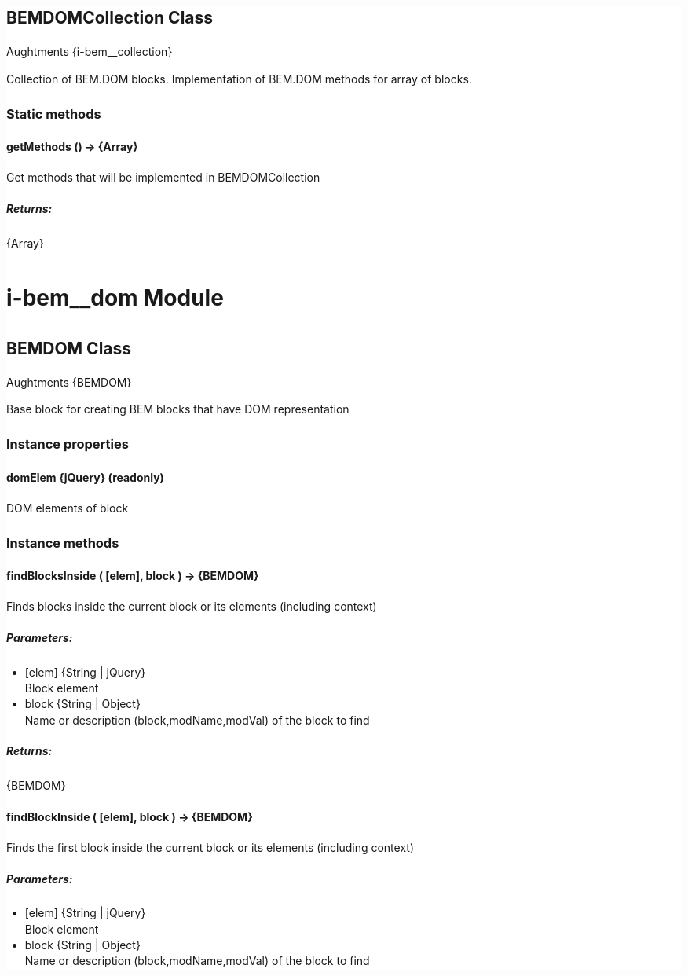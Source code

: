 ## BEMDOMCollection Class

Aughtments {i-bem__collection}

Collection of BEM.DOM blocks. Implementation of BEM.DOM methods for array of blocks.

### Static methods

#### getMethods () → {Array}

Get methods that will be implemented in BEMDOMCollection

##### Returns:

{Array}

# i-bem__dom Module

## BEMDOM Class

Aughtments {BEMDOM}

Base block for creating BEM blocks that have DOM representation

### Instance properties

#### domElem {jQuery} (readonly)

DOM elements of block

### Instance methods

#### findBlocksInside ( [elem], block ) → {BEMDOM}

Finds blocks inside the current block or its elements (including context)

##### Parameters:

* [elem] {String | jQuery}<br/>
  Block element
* block {String | Object}<br/>
  Name or description (block,modName,modVal) of the block to find

##### Returns:

{BEMDOM}

#### findBlockInside ( [elem], block ) → {BEMDOM}

Finds the first block inside the current block or its elements (including context)

##### Parameters:

* [elem] {String | jQuery}<br/>
  Block element
* block {String | Object}<br/>
  Name or description (block,modName,modVal) of the block to find
